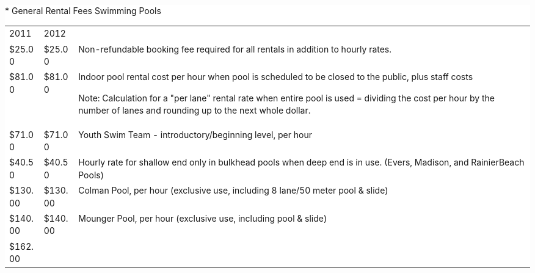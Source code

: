 </td></tr>

</table> * General Rental Fees  Swimming Pools

<table><tr><td>2011

</td><td>2012

</td><td></td></tr>

<tr><td>$25.00

</td><td>$25.00

</td><td>Non-refundable booking fee required for all rentals in addition to hourly rates.

</td></tr>

<tr><td>$81.00

</td><td>$81.00

</td><td>Indoor pool rental cost per hour when pool is scheduled to be closed to the public, plus staff costs

Note: Calculation for a "per lane" rental rate when entire pool is used = dividing the cost per hour by the number of lanes and rounding up to the next whole dollar.

</td></tr>

<tr><td>$71.00

</td><td>$71.00

</td><td>Youth Swim Team - introductory/beginning level, per hour

</td></tr>

<tr><td>$40.50

</td><td>$40.50

</td><td>Hourly rate for shallow end only in bulkhead pools when deep end is in use. (Evers, Madison, and RainierBeach Pools)

</td></tr>

<tr><td>$130.00

</td><td>$130.00

</td><td>Colman Pool, per hour (exclusive use, including 8 lane/50 meter pool & slide)

</td></tr>

<tr><td>$140.00

</td><td>$140.00

</td><td>Mounger Pool, per hour (exclusive use, including pool & slide)

</td></tr>

<tr><td>$162.00

